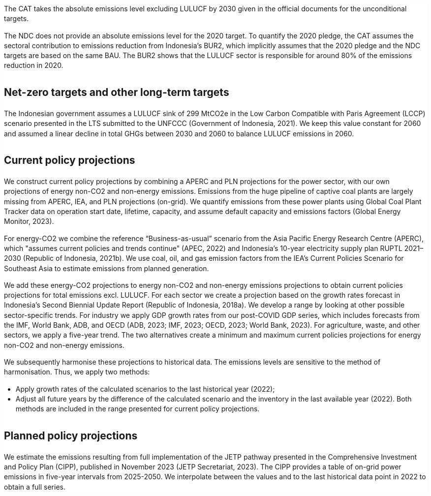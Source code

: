 The CAT takes the absolute emissions level excluding LULUCF by 2030 given in the official documents for the unconditional targets.

The NDC does not provide an absolute emissions level for the 2020 target. To quantify the 2020 pledge, the CAT assumes the sectoral contribution to emissions reduction from Indonesia’s BUR2, which implicitly assumes that the 2020 pledge and the NDC targets are based on the same BAU. The BUR2 shows that the LULUCF sector is responsible for around 80% of the emissions reduction in 2020.


## Net-zero targets and other long-term targets

The Indonesian government assumes a LULUCF sink of 299 MtCO2e in the Low Carbon Compatible with Paris Agreement (LCCP) scenario presented in the LTS submitted to the UNFCCC (Government of Indonesia, 2021). We keep this value constant for 2060 and assumed a linear decline in total GHGs between 2030 and 2060 to balance LULUCF emissions in 2060.


## Current policy projections

We construct current policy projections by combining a APERC and PLN projections for the power sector, with our own projections of energy non-CO2 and non-energy emissions. Emissions from the huge pipeline of captive coal plants are largely missing from APERC, IEA, and PLN projections (on-grid). We quantify emissions from these power plants using Global Coal Plant Tracker data on operation start date, lifetime, capacity, and assume default capacity and emissions factors (Global Energy Monitor, 2023).

For energy-CO2 we combine the reference “Business-as-usual” scenario from the Asia Pacific Energy Research Centre (APERC), which "assumes current policies and trends continue" (APEC, 2022) and Indonesia’s 10-year electricity supply plan RUPTL 2021–2030 (Republic of Indonesia, 2021b). We use coal, oil, and gas emission factors from the IEA’s Current Policies Scenario for Southeast Asia to estimate emissions from planned generation.

We add these energy-CO2 projections to energy non-CO2 and non-energy emissions projections to obtain current policies projections for total emissions excl. LULUCF. For each sector we create a projection based on the growth rates forecast in Indonesia’s Second Biennial Update Report (Republic of Indonesia, 2018a). We develop a range by looking at other possible sector-specific trends. For industry we apply GDP growth rates from our post-COVID GDP series, which includes forecasts from the IMF, World Bank, ADB, and OECD (ADB, 2023; IMF, 2023; OECD, 2023; World Bank, 2023). For agriculture, waste, and other sectors, we apply a five-year trend. The two alternatives create a minimum and maximum current policies projections for energy non-CO2 and non-energy emissions.

We subsequently harmonise these projections to historical data. The emissions levels are sensitive to the method of harmonisation. Thus, we apply two methods:

- Apply growth rates of the calculated scenarios to the last historical year (2022);
- Adjust all future years by the difference of the calculated scenario and the inventory in the last available year (2022).
Both methods are included in the range presented for current policy projections.


## Planned policy projections

We estimate the emissions resulting from full implementation of the JETP pathway presented in the Comprehensive Investment and Policy Plan (CIPP), published in November 2023 (JETP Secretariat, 2023). The CIPP provides a table of on-grid power emissions in five-year intervals from 2025-2050. We interpolate between the values and to the last historical data point in 2022 to obtain a full series.
